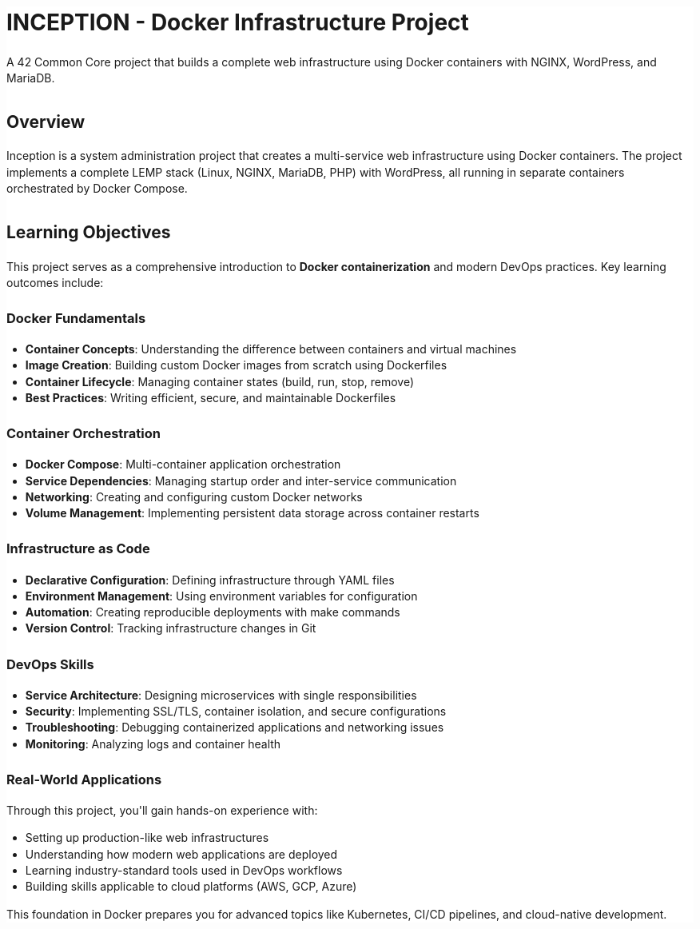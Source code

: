 # INCEPTION - Docker Infrastructure Project

A 42 Common Core project that builds a complete web infrastructure using Docker containers with NGINX, WordPress, and MariaDB.

## Overview

Inception is a system administration project that creates a multi-service web infrastructure using Docker containers. The project implements a complete LEMP stack (Linux, NGINX, MariaDB, PHP) with WordPress, all running in separate containers orchestrated by Docker Compose.

## Learning Objectives

This project serves as a comprehensive introduction to **Docker containerization** and modern DevOps practices. Key learning outcomes include:

### Docker Fundamentals
- **Container Concepts**: Understanding the difference between containers and virtual machines
- **Image Creation**: Building custom Docker images from scratch using Dockerfiles
- **Container Lifecycle**: Managing container states (build, run, stop, remove)
- **Best Practices**: Writing efficient, secure, and maintainable Dockerfiles

### Container Orchestration
- **Docker Compose**: Multi-container application orchestration
- **Service Dependencies**: Managing startup order and inter-service communication  
- **Networking**: Creating and configuring custom Docker networks
- **Volume Management**: Implementing persistent data storage across container restarts

### Infrastructure as Code
- **Declarative Configuration**: Defining infrastructure through YAML files
- **Environment Management**: Using environment variables for configuration
- **Automation**: Creating reproducible deployments with make commands
- **Version Control**: Tracking infrastructure changes in Git

### DevOps Skills
- **Service Architecture**: Designing microservices with single responsibilities
- **Security**: Implementing SSL/TLS, container isolation, and secure configurations
- **Troubleshooting**: Debugging containerized applications and networking issues
- **Monitoring**: Analyzing logs and container health

### Real-World Applications
Through this project, you'll gain hands-on experience with:
- Setting up production-like web infrastructures
- Understanding how modern web applications are deployed
- Learning industry-standard tools used in DevOps workflows
- Building skills applicable to cloud platforms (AWS, GCP, Azure)

This foundation in Docker prepares you for advanced topics like Kubernetes, CI/CD pipelines, and cloud-native development.
